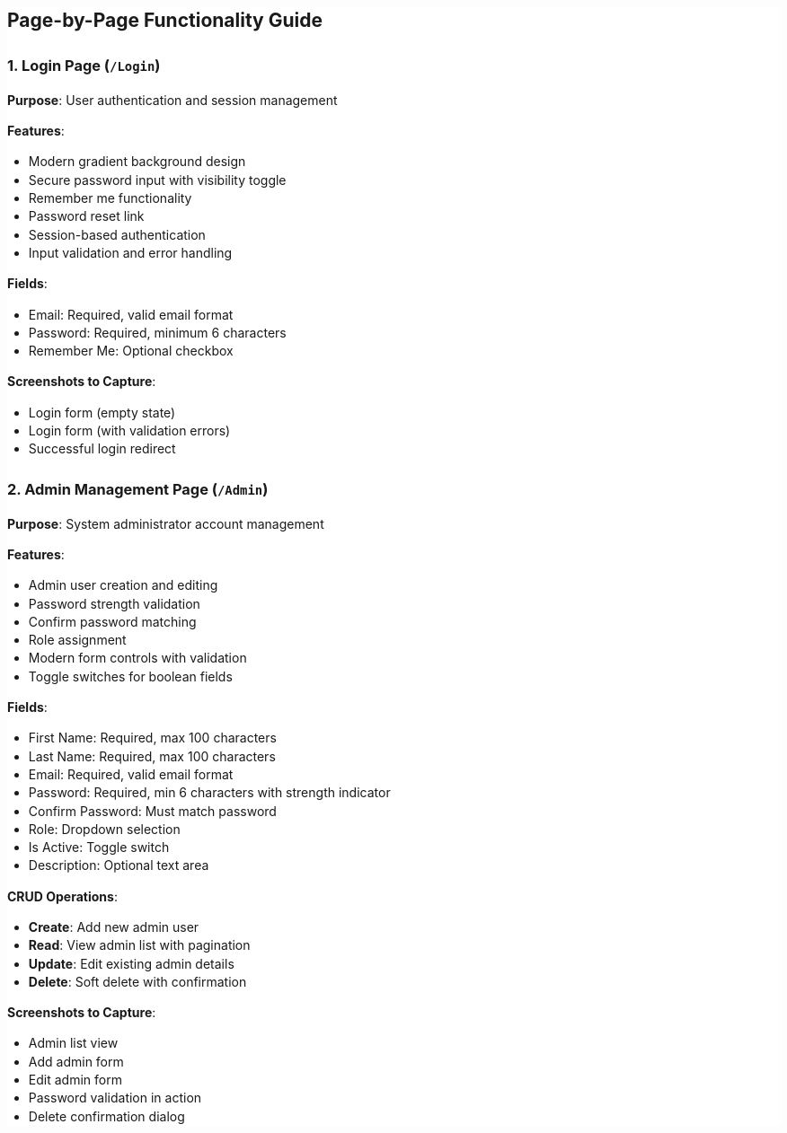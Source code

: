 
## Page-by-Page Functionality Guide

### 1. Login Page (`/Login`)
**Purpose**: User authentication and session management

**Features**:
- Modern gradient background design
- Secure password input with visibility toggle
- Remember me functionality
- Password reset link
- Session-based authentication
- Input validation and error handling

**Fields**:
- Email: Required, valid email format
- Password: Required, minimum 6 characters
- Remember Me: Optional checkbox

**Screenshots to Capture**:
- Login form (empty state)
- Login form (with validation errors)
- Successful login redirect

### 2. Admin Management Page (`/Admin`)
**Purpose**: System administrator account management

**Features**:
- Admin user creation and editing
- Password strength validation
- Confirm password matching
- Role assignment
- Modern form controls with validation
- Toggle switches for boolean fields

**Fields**:
- First Name: Required, max 100 characters
- Last Name: Required, max 100 characters
- Email: Required, valid email format
- Password: Required, min 6 characters with strength indicator
- Confirm Password: Must match password
- Role: Dropdown selection
- Is Active: Toggle switch
- Description: Optional text area

**CRUD Operations**:
- **Create**: Add new admin user
- **Read**: View admin list with pagination
- **Update**: Edit existing admin details
- **Delete**: Soft delete with confirmation

**Screenshots to Capture**:
- Admin list view
- Add admin form
- Edit admin form
- Password validation in action
- Delete confirmation dialog
